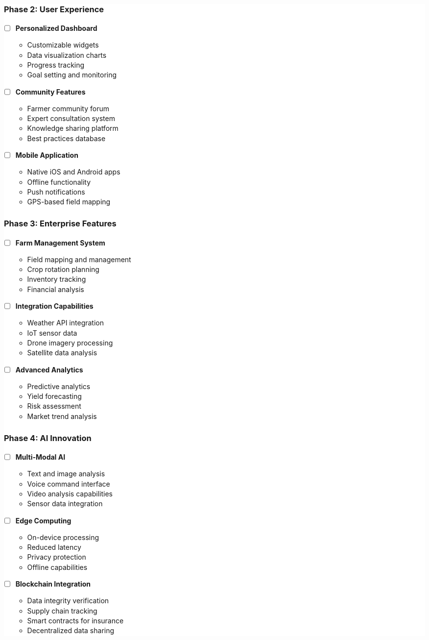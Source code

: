 ### Phase 2: User Experience
- [ ] **Personalized Dashboard**
  - Customizable widgets
  - Data visualization charts
  - Progress tracking
  - Goal setting and monitoring

- [ ] **Community Features**
  - Farmer community forum
  - Expert consultation system
  - Knowledge sharing platform
  - Best practices database

- [ ] **Mobile Application**
  - Native iOS and Android apps
  - Offline functionality
  - Push notifications
  - GPS-based field mapping

### Phase 3: Enterprise Features
- [ ] **Farm Management System**
  - Field mapping and management
  - Crop rotation planning
  - Inventory tracking
  - Financial analysis

- [ ] **Integration Capabilities**
  - Weather API integration
  - IoT sensor data
  - Drone imagery processing
  - Satellite data analysis

- [ ] **Advanced Analytics**
  - Predictive analytics
  - Yield forecasting
  - Risk assessment
  - Market trend analysis

### Phase 4: AI Innovation
- [ ] **Multi-Modal AI**
  - Text and image analysis
  - Voice command interface
  - Video analysis capabilities
  - Sensor data integration

- [ ] **Edge Computing**
  - On-device processing
  - Reduced latency
  - Privacy protection
  - Offline capabilities

- [ ] **Blockchain Integration**
  - Data integrity verification
  - Supply chain tracking
  - Smart contracts for insurance
  - Decentralized data sharing
